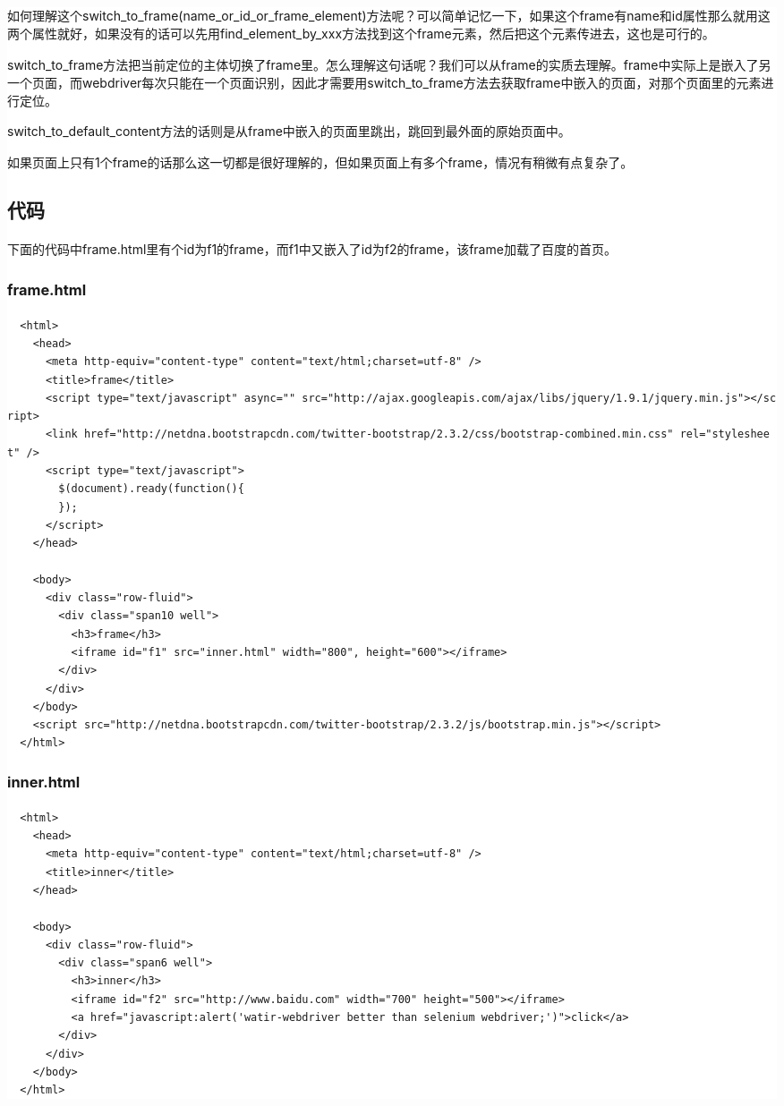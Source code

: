 如何理解这个switch_to_frame(name_or_id_or_frame_element)方法呢？可以简单记忆一下，如果这个frame有name和id属性那么就用这两个属性就好，如果没有的话可以先用find_element_by_xxx方法找到这个frame元素，然后把这个元素传进去，这也是可行的。

switch_to_frame方法把当前定位的主体切换了frame里。怎么理解这句话呢？我们可以从frame的实质去理解。frame中实际上是嵌入了另一个页面，而webdriver每次只能在一个页面识别，因此才需要用switch_to_frame方法去获取frame中嵌入的页面，对那个页面里的元素进行定位。

switch_to_default_content方法的话则是从frame中嵌入的页面里跳出，跳回到最外面的原始页面中。

如果页面上只有1个frame的话那么这一切都是很好理解的，但如果页面上有多个frame，情况有稍微有点复杂了。

代码
----
下面的代码中frame.html里有个id为f1的frame，而f1中又嵌入了id为f2的frame，该frame加载了百度的首页。

### frame.html
```
  <html>
    <head>
      <meta http-equiv="content-type" content="text/html;charset=utf-8" />
      <title>frame</title>		
      <script type="text/javascript" async="" src="http://ajax.googleapis.com/ajax/libs/jquery/1.9.1/jquery.min.js"></script>
      <link href="http://netdna.bootstrapcdn.com/twitter-bootstrap/2.3.2/css/bootstrap-combined.min.css" rel="stylesheet" />		
      <script type="text/javascript">
        $(document).ready(function(){
        });
      </script>
    </head>
      
    <body>
      <div class="row-fluid">
        <div class="span10 well">		
          <h3>frame</h3>
          <iframe id="f1" src="inner.html" width="800", height="600"></iframe>
        </div>		
      </div>		
    </body>
    <script src="http://netdna.bootstrapcdn.com/twitter-bootstrap/2.3.2/js/bootstrap.min.js"></script>
  </html>
```

### inner.html
```
  <html>
    <head>
      <meta http-equiv="content-type" content="text/html;charset=utf-8" />
      <title>inner</title>		
    </head>
      
    <body>
      <div class="row-fluid">
        <div class="span6 well">		
          <h3>inner</h3>
          <iframe id="f2" src="http://www.baidu.com" width="700" height="500"></iframe>
          <a href="javascript:alert('watir-webdriver better than selenium webdriver;')">click</a>
        </div>		
      </div>		
    </body>
  </html>
```
